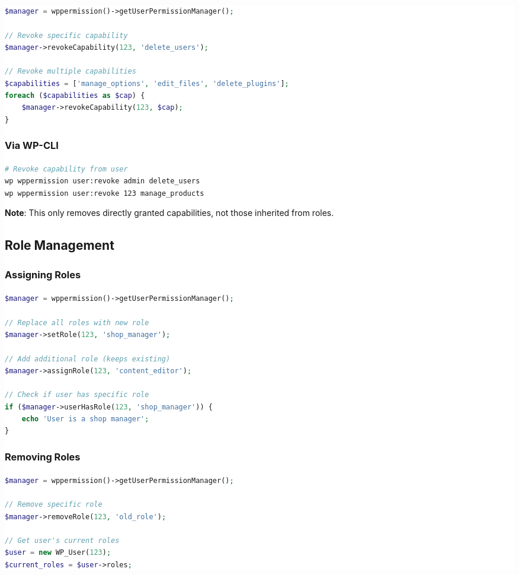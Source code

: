 ```php
$manager = wppermission()->getUserPermissionManager();

// Revoke specific capability
$manager->revokeCapability(123, 'delete_users');

// Revoke multiple capabilities
$capabilities = ['manage_options', 'edit_files', 'delete_plugins'];
foreach ($capabilities as $cap) {
    $manager->revokeCapability(123, $cap);
}
```

### Via WP-CLI

```bash
# Revoke capability from user
wp wppermission user:revoke admin delete_users
wp wppermission user:revoke 123 manage_products
```

**Note**: This only removes directly granted capabilities, not those inherited from roles.

## Role Management

### Assigning Roles

```php
$manager = wppermission()->getUserPermissionManager();

// Replace all roles with new role
$manager->setRole(123, 'shop_manager');

// Add additional role (keeps existing)
$manager->assignRole(123, 'content_editor');

// Check if user has specific role
if ($manager->userHasRole(123, 'shop_manager')) {
    echo 'User is a shop manager';
}
```

### Removing Roles

```php
$manager = wppermission()->getUserPermissionManager();

// Remove specific role
$manager->removeRole(123, 'old_role');

// Get user's current roles
$user = new WP_User(123);
$current_roles = $user->roles;
```
